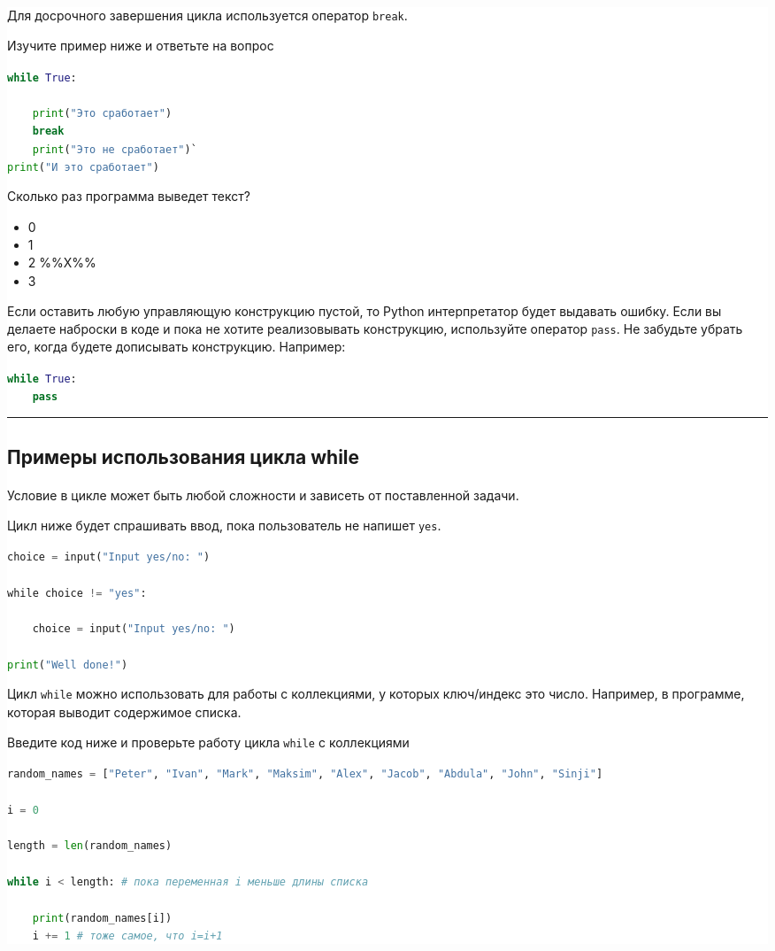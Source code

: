 Для досрочного завершения цикла используется оператор `break`.

Изучите пример ниже и ответьте на вопрос

```python
while True:

	print("Это сработает")
	break
	print("Это не сработает")`
print("И это сработает")
```

Сколько раз программа выведет текст?

- 0
- 1
- 2 %%X%%
- 3

Если оставить любую управляющую конструкцию пустой, то Python интерпретатор будет выдавать ошибку. Если вы делаете наброски в коде и пока не хотите реализовывать конструкцию, используйте оператор `pass`. Не забудьте убрать его, когда будете дописывать конструкцию. Например:

```PYTHON
while True:
	pass
```

---
## Примеры использования цикла while

Условие в цикле может быть любой сложности и зависеть от поставленной задачи.

Цикл ниже будет спрашивать ввод, пока пользователь не напишет `yes`.

```PYTHON
choice = input("Input yes/no: ")

while choice != "yes":

	choice = input("Input yes/no: ")

print("Well done!")
```

Цикл `while` можно использовать для работы с коллекциями, у которых ключ/индекс это число. Например, в программе, которая выводит содержимое списка.

Введите код ниже и проверьте работу цикла `while` с коллекциями

```python
random_names = ["Peter", "Ivan", "Mark", "Maksim", "Alex", "Jacob", "Abdula", "John", "Sinji"]

i = 0

length = len(random_names)

while i < length: # пока переменная i меньше длины списка

	print(random_names[i])
	i += 1 # тоже самое, что i=i+1
```
